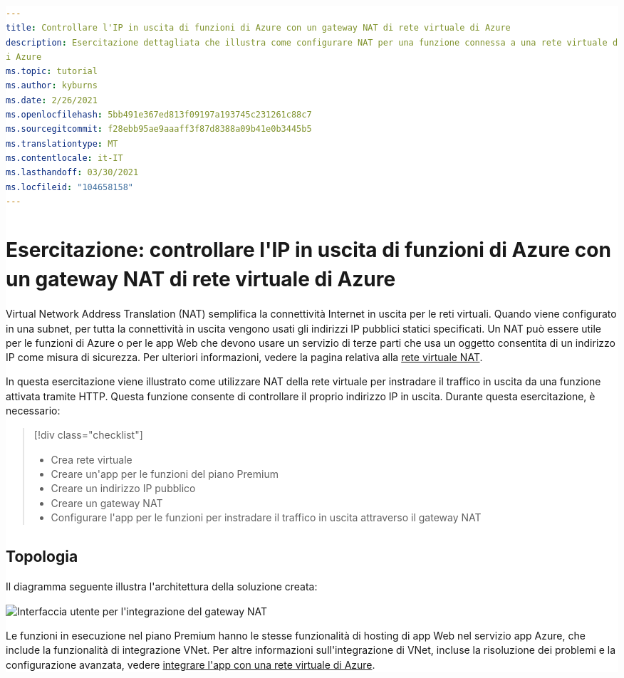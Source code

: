 ```yaml
---
title: Controllare l'IP in uscita di funzioni di Azure con un gateway NAT di rete virtuale di Azure
description: Esercitazione dettagliata che illustra come configurare NAT per una funzione connessa a una rete virtuale di Azure
ms.topic: tutorial
ms.author: kyburns
ms.date: 2/26/2021
ms.openlocfilehash: 5bb491e367ed813f09197a193745c231261c88c7
ms.sourcegitcommit: f28ebb95ae9aaaff3f87d8388a09b41e0b3445b5
ms.translationtype: MT
ms.contentlocale: it-IT
ms.lasthandoff: 03/30/2021
ms.locfileid: "104658158"
---
```

# <a name="tutorial-control-azure-functions-outbound-ip-with-an-azure-virtual-network-nat-gateway"></a>Esercitazione: controllare l'IP in uscita di funzioni di Azure con un gateway NAT di rete virtuale di Azure

Virtual Network Address Translation (NAT) semplifica la connettività Internet in uscita per le reti virtuali. Quando viene configurato in una subnet, per tutta la connettività in uscita vengono usati gli indirizzi IP pubblici statici specificati. Un NAT può essere utile per le funzioni di Azure o per le app Web che devono usare un servizio di terze parti che usa un oggetto consentita di un indirizzo IP come misura di sicurezza. Per ulteriori informazioni, vedere la pagina relativa alla [rete virtuale NAT](../virtual-network/nat-overview.md).

In questa esercitazione viene illustrato come utilizzare NAT della rete virtuale per instradare il traffico in uscita da una funzione attivata tramite HTTP. Questa funzione consente di controllare il proprio indirizzo IP in uscita. Durante questa esercitazione, è necessario:

> [!div class="checklist"]
> * Crea rete virtuale
> * Creare un'app per le funzioni del piano Premium
> * Creare un indirizzo IP pubblico
> * Creare un gateway NAT
> * Configurare l'app per le funzioni per instradare il traffico in uscita attraverso il gateway NAT

## <a name="topology"></a>Topologia

Il diagramma seguente illustra l'architettura della soluzione creata:

![Interfaccia utente per l'integrazione del gateway NAT](./media/functions-how-to-use-nat-gateway/topology.png)

Le funzioni in esecuzione nel piano Premium hanno le stesse funzionalità di hosting di app Web nel servizio app Azure, che include la funzionalità di integrazione VNet. Per altre informazioni sull'integrazione di VNet, incluse la risoluzione dei problemi e la configurazione avanzata, vedere [integrare l'app con una rete virtuale di Azure](../app-service/web-sites-integrate-with-vnet.md).
